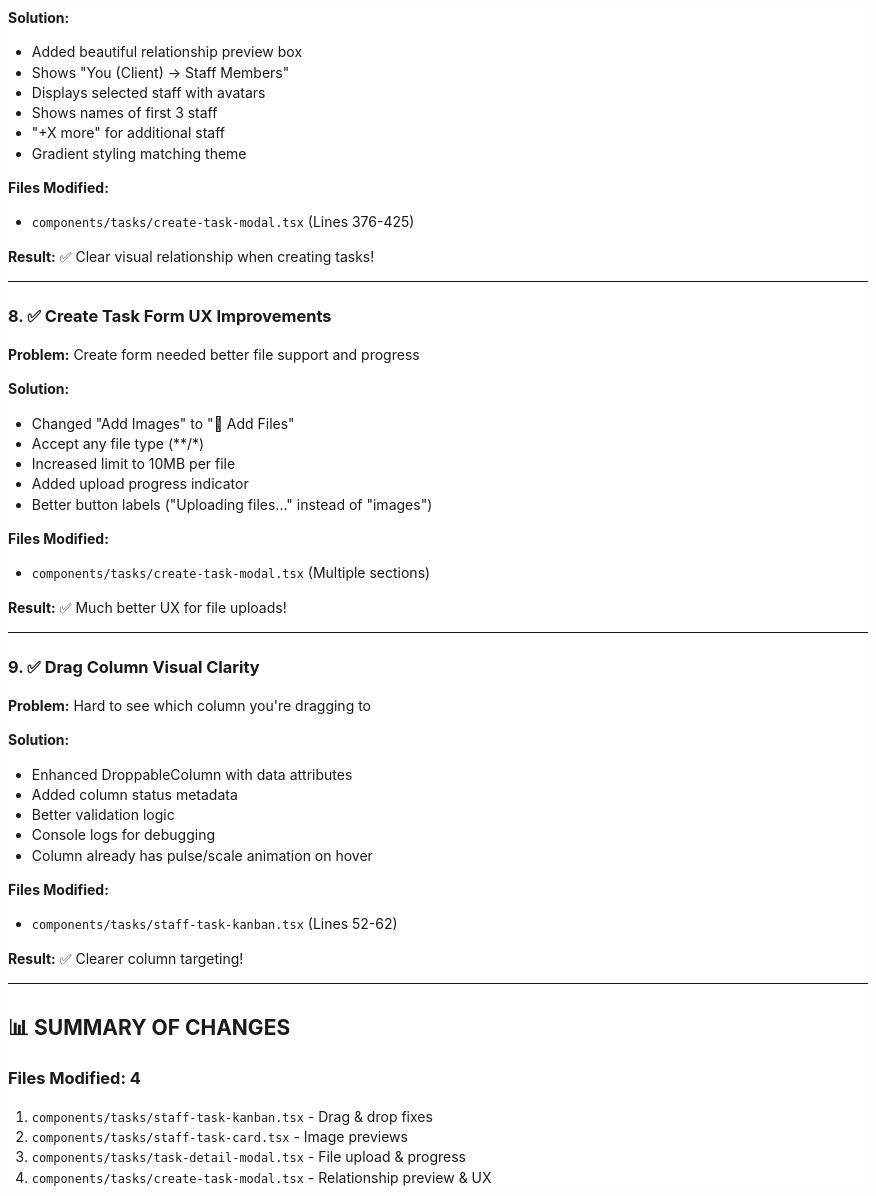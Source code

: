 **Solution:**
- Added beautiful relationship preview box
- Shows "You (Client) → Staff Members"
- Displays selected staff with avatars
- Shows names of first 3 staff
- "+X more" for additional staff
- Gradient styling matching theme

**Files Modified:**
- `components/tasks/create-task-modal.tsx` (Lines 376-425)

**Result:** ✅ Clear visual relationship when creating tasks!

---

### 8. ✅ Create Task Form UX Improvements
**Problem:** Create form needed better file support and progress

**Solution:**
- Changed "Add Images" to "📁 Add Files"
- Accept any file type (**/*)
- Increased limit to 10MB per file
- Added upload progress indicator
- Better button labels ("Uploading files..." instead of "images")

**Files Modified:**
- `components/tasks/create-task-modal.tsx` (Multiple sections)

**Result:** ✅ Much better UX for file uploads!

---

### 9. ✅ Drag Column Visual Clarity
**Problem:** Hard to see which column you're dragging to

**Solution:**
- Enhanced DroppableColumn with data attributes
- Added column status metadata
- Better validation logic
- Console logs for debugging
- Column already has pulse/scale animation on hover

**Files Modified:**
- `components/tasks/staff-task-kanban.tsx` (Lines 52-62)

**Result:** ✅ Clearer column targeting!

---

## 📊 SUMMARY OF CHANGES

### Files Modified: 4
1. `components/tasks/staff-task-kanban.tsx` - Drag & drop fixes
2. `components/tasks/staff-task-card.tsx` - Image previews
3. `components/tasks/task-detail-modal.tsx` - File upload & progress
4. `components/tasks/create-task-modal.tsx` - Relationship preview & UX
